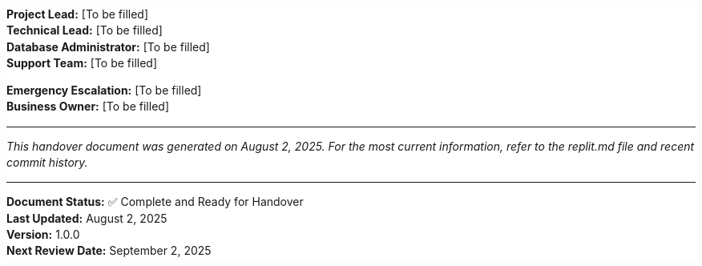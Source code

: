 **Project Lead:** [To be filled]  
**Technical Lead:** [To be filled]  
**Database Administrator:** [To be filled]  
**Support Team:** [To be filled]  

**Emergency Escalation:** [To be filled]  
**Business Owner:** [To be filled]  

---

*This handover document was generated on August 2, 2025. For the most current information, refer to the replit.md file and recent commit history.*

---

**Document Status:** ✅ Complete and Ready for Handover  
**Last Updated:** August 2, 2025  
**Version:** 1.0.0  
**Next Review Date:** September 2, 2025